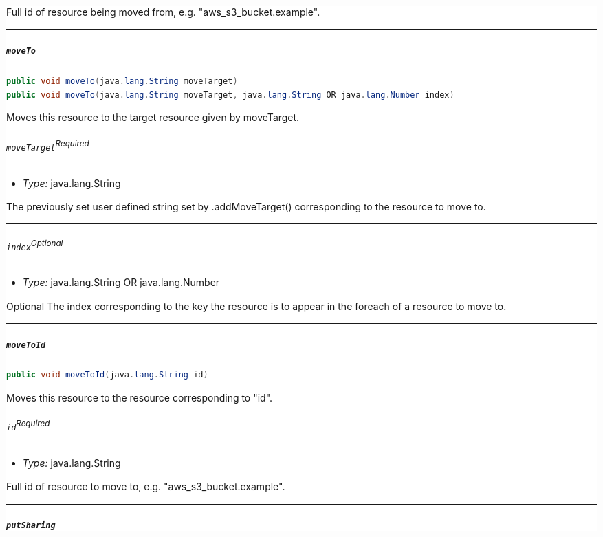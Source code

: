 Full id of resource being moved from, e.g. "aws_s3_bucket.example".

---

##### `moveTo` <a name="moveTo" id="@cdktf/provider-azurerm.kustoAttachedDatabaseConfiguration.KustoAttachedDatabaseConfiguration.moveTo"></a>

```java
public void moveTo(java.lang.String moveTarget)
public void moveTo(java.lang.String moveTarget, java.lang.String OR java.lang.Number index)
```

Moves this resource to the target resource given by moveTarget.

###### `moveTarget`<sup>Required</sup> <a name="moveTarget" id="@cdktf/provider-azurerm.kustoAttachedDatabaseConfiguration.KustoAttachedDatabaseConfiguration.moveTo.parameter.moveTarget"></a>

- *Type:* java.lang.String

The previously set user defined string set by .addMoveTarget() corresponding to the resource to move to.

---

###### `index`<sup>Optional</sup> <a name="index" id="@cdktf/provider-azurerm.kustoAttachedDatabaseConfiguration.KustoAttachedDatabaseConfiguration.moveTo.parameter.index"></a>

- *Type:* java.lang.String OR java.lang.Number

Optional The index corresponding to the key the resource is to appear in the foreach of a resource to move to.

---

##### `moveToId` <a name="moveToId" id="@cdktf/provider-azurerm.kustoAttachedDatabaseConfiguration.KustoAttachedDatabaseConfiguration.moveToId"></a>

```java
public void moveToId(java.lang.String id)
```

Moves this resource to the resource corresponding to "id".

###### `id`<sup>Required</sup> <a name="id" id="@cdktf/provider-azurerm.kustoAttachedDatabaseConfiguration.KustoAttachedDatabaseConfiguration.moveToId.parameter.id"></a>

- *Type:* java.lang.String

Full id of resource to move to, e.g. "aws_s3_bucket.example".

---

##### `putSharing` <a name="putSharing" id="@cdktf/provider-azurerm.kustoAttachedDatabaseConfiguration.KustoAttachedDatabaseConfiguration.putSharing"></a>
